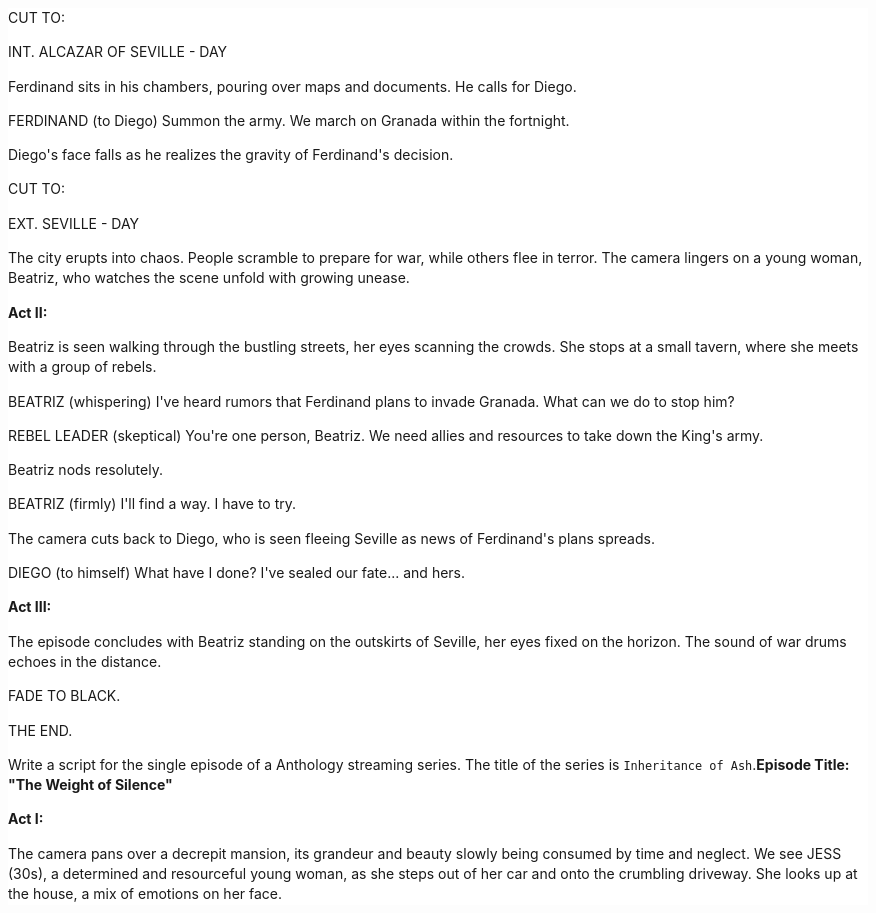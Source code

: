 CUT TO:

INT. ALCAZAR OF SEVILLE - DAY

Ferdinand sits in his chambers, pouring over maps and documents. He calls for Diego.

FERDINAND
(to Diego)
Summon the army. We march on Granada within the fortnight.

Diego's face falls as he realizes the gravity of Ferdinand's decision.

CUT TO:

EXT. SEVILLE - DAY

The city erupts into chaos. People scramble to prepare for war, while others flee in terror. The camera lingers on a young woman, Beatriz, who watches the scene unfold with growing unease.

**Act II:**

Beatriz is seen walking through the bustling streets, her eyes scanning the crowds. She stops at a small tavern, where she meets with a group of rebels.

BEATRIZ
(whispering)
I've heard rumors that Ferdinand plans to invade Granada. What can we do to stop him?

REBEL LEADER
(skeptical)
You're one person, Beatriz. We need allies and resources to take down the King's army.

Beatriz nods resolutely.

BEATRIZ
(firmly)
I'll find a way. I have to try.

The camera cuts back to Diego, who is seen fleeing Seville as news of Ferdinand's plans spreads.

DIEGO
(to himself)
What have I done? I've sealed our fate... and hers.

**Act III:**

The episode concludes with Beatriz standing on the outskirts of Seville, her eyes fixed on the horizon. The sound of war drums echoes in the distance.

FADE TO BLACK.

THE END.<end>

Write a script for the single episode of a Anthology streaming series. The title of the series is `Inheritance of Ash`.<start>**Episode Title: "The Weight of Silence"**

**Act I:**

The camera pans over a decrepit mansion, its grandeur and beauty slowly being consumed by time and neglect. We see JESS (30s), a determined and resourceful young woman, as she steps out of her car and onto the crumbling driveway. She looks up at the house, a mix of emotions on her face.
